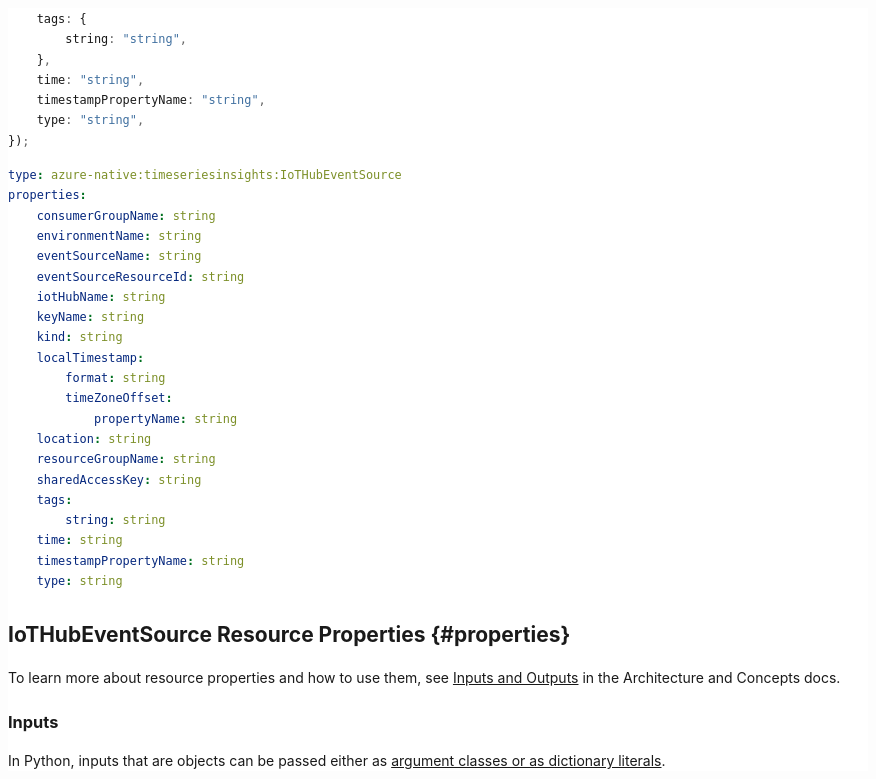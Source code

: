 ```typescript
    tags: {
        string: "string",
    },
    time: "string",
    timestampPropertyName: "string",
    type: "string",
});
```

</pulumi-choosable>
</div>


<div>
<pulumi-choosable type="language" values="yaml">

```yaml
type: azure-native:timeseriesinsights:IoTHubEventSource
properties:
    consumerGroupName: string
    environmentName: string
    eventSourceName: string
    eventSourceResourceId: string
    iotHubName: string
    keyName: string
    kind: string
    localTimestamp:
        format: string
        timeZoneOffset:
            propertyName: string
    location: string
    resourceGroupName: string
    sharedAccessKey: string
    tags:
        string: string
    time: string
    timestampPropertyName: string
    type: string
```

</pulumi-choosable>
</div>



## IoTHubEventSource Resource Properties {#properties}

To learn more about resource properties and how to use them, see [Inputs and Outputs](/docs/intro/concepts/inputs-outputs) in the Architecture and Concepts docs.

### Inputs

<pulumi-choosable type="language" values="python">
<p>
In Python, inputs that are objects can be passed either as <a href="/docs/languages-sdks/python/#inputs-and-outputs">argument classes or as dictionary literals</a>.
</p>
</pulumi-choosable>
